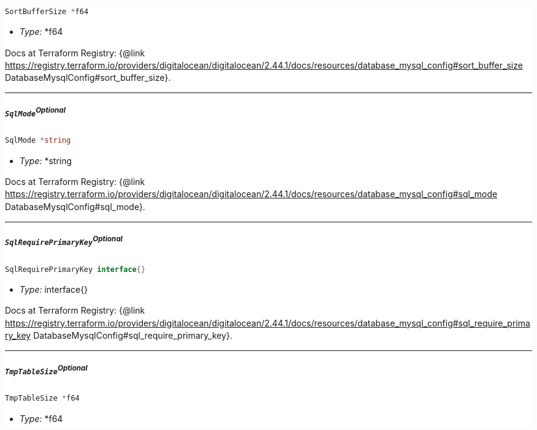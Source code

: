 ```go
SortBufferSize *f64
```

- *Type:* *f64

Docs at Terraform Registry: {@link https://registry.terraform.io/providers/digitalocean/digitalocean/2.44.1/docs/resources/database_mysql_config#sort_buffer_size DatabaseMysqlConfig#sort_buffer_size}.

---

##### `SqlMode`<sup>Optional</sup> <a name="SqlMode" id="@cdktf/provider-digitalocean.databaseMysqlConfig.DatabaseMysqlConfigConfig.property.sqlMode"></a>

```go
SqlMode *string
```

- *Type:* *string

Docs at Terraform Registry: {@link https://registry.terraform.io/providers/digitalocean/digitalocean/2.44.1/docs/resources/database_mysql_config#sql_mode DatabaseMysqlConfig#sql_mode}.

---

##### `SqlRequirePrimaryKey`<sup>Optional</sup> <a name="SqlRequirePrimaryKey" id="@cdktf/provider-digitalocean.databaseMysqlConfig.DatabaseMysqlConfigConfig.property.sqlRequirePrimaryKey"></a>

```go
SqlRequirePrimaryKey interface{}
```

- *Type:* interface{}

Docs at Terraform Registry: {@link https://registry.terraform.io/providers/digitalocean/digitalocean/2.44.1/docs/resources/database_mysql_config#sql_require_primary_key DatabaseMysqlConfig#sql_require_primary_key}.

---

##### `TmpTableSize`<sup>Optional</sup> <a name="TmpTableSize" id="@cdktf/provider-digitalocean.databaseMysqlConfig.DatabaseMysqlConfigConfig.property.tmpTableSize"></a>

```go
TmpTableSize *f64
```

- *Type:* *f64

